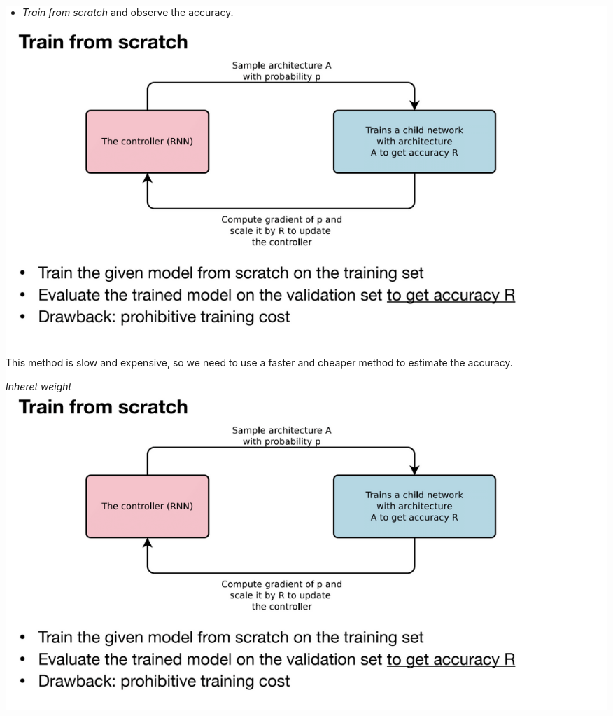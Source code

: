 
- _Train from scratch_ and observe the accuracy.
<img src="images/NAS16.png" width="800">

This method is slow and expensive, so we need to use a faster and cheaper method to estimate the accuracy.

_Inheret weight_
<img src="images/NAS16.png" width="800">
